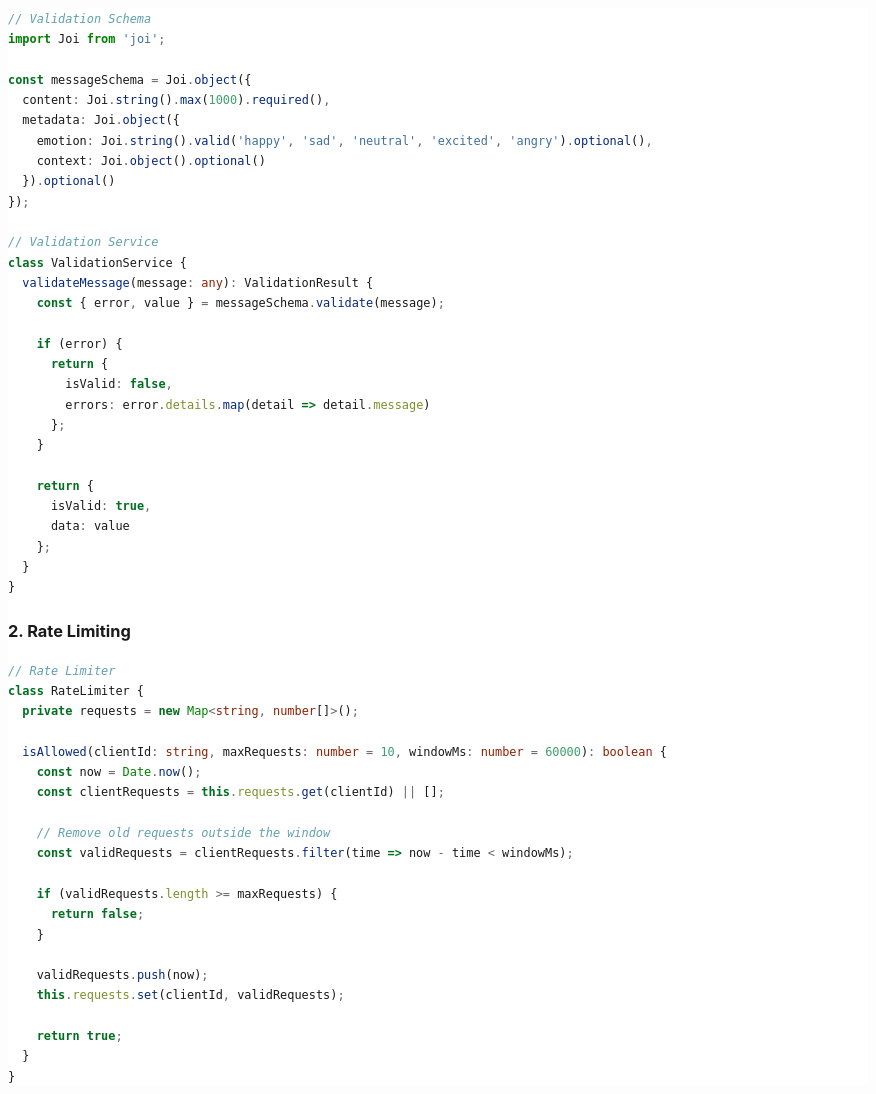 ```typescript
// Validation Schema
import Joi from 'joi';

const messageSchema = Joi.object({
  content: Joi.string().max(1000).required(),
  metadata: Joi.object({
    emotion: Joi.string().valid('happy', 'sad', 'neutral', 'excited', 'angry').optional(),
    context: Joi.object().optional()
  }).optional()
});

// Validation Service
class ValidationService {
  validateMessage(message: any): ValidationResult {
    const { error, value } = messageSchema.validate(message);
    
    if (error) {
      return {
        isValid: false,
        errors: error.details.map(detail => detail.message)
      };
    }
    
    return {
      isValid: true,
      data: value
    };
  }
}
```

### 2. Rate Limiting

```typescript
// Rate Limiter
class RateLimiter {
  private requests = new Map<string, number[]>();

  isAllowed(clientId: string, maxRequests: number = 10, windowMs: number = 60000): boolean {
    const now = Date.now();
    const clientRequests = this.requests.get(clientId) || [];
    
    // Remove old requests outside the window
    const validRequests = clientRequests.filter(time => now - time < windowMs);
    
    if (validRequests.length >= maxRequests) {
      return false;
    }
    
    validRequests.push(now);
    this.requests.set(clientId, validRequests);
    
    return true;
  }
}
```
